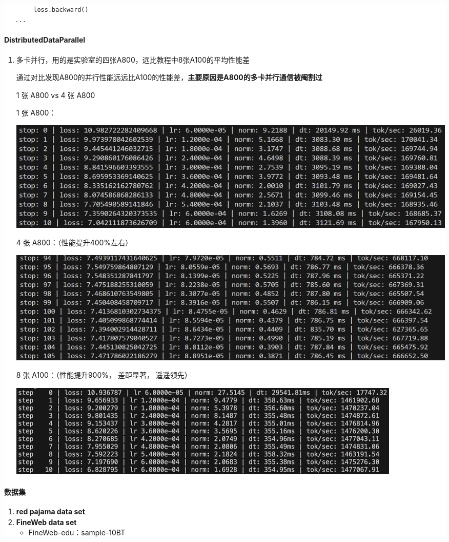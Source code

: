    ```python
           loss.backward()
      ...
   ```

   

#### DistributedDataParallel

1. 多卡并行，用的是实验室的四张A800，远比教程中8张A100的平均性能差

   通过对比发现A800的并行性能远远比A100的性能差，**主要原因是A800的多卡并行通信被阉割过**

   1 张 A800 vs 4 张 A800

   1 张 A800：

   ![image-20250419014612888](./assets/image-20250419014612888.png)

   4 张 A800：（性能提升400%左右）

   ![image-20250420230521430](./assets/image-20250420230521430.png)

   

   8 张 A100：（性能提升900%， 差距显著， 遥遥领先）
   
   ![image-20250419015001341](./assets/image-20250419015001341.png)





#### 数据集

1. **red pajama data set**
2. **FineWeb data set**
   * FineWeb-edu：sample-10BT